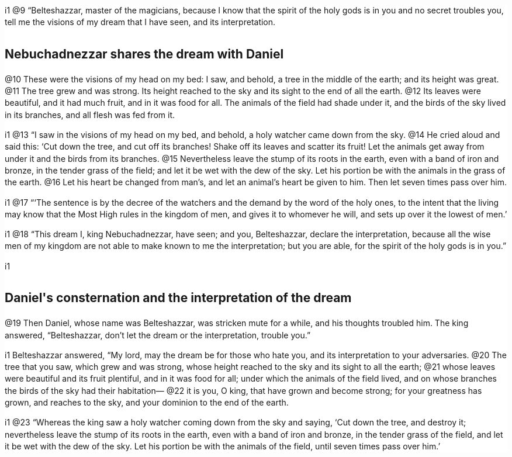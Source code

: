 i1
@9 “Belteshazzar, master of the magicians, because I know that the spirit of the holy gods is in you and no secret troubles you, tell me the visions of my dream that I have seen, and its interpretation.

## Nebuchadnezzar shares the dream with Daniel
@10 These were the visions of my head on my bed: I saw, and behold, a tree in the middle of the earth; and its height was great. 
@11 The tree grew and was strong. Its height reached to the sky and its sight to the end of all the earth. 
@12 Its leaves were beautiful, and it had much fruit, and in it was food for all. The animals of the field had shade under it, and the birds of the sky lived in its branches, and all flesh was fed from it. 

i1
@13 “I saw in the visions of my head on my bed, and behold, a holy watcher came down from the sky. 
@14 He cried aloud and said this: ‘Cut down the tree, and cut off its branches! Shake off its leaves and scatter its fruit! Let the animals get away from under it and the birds from its branches. 
@15 Nevertheless leave the stump of its roots in the earth, even with a band of iron and bronze, in the tender grass of the field; and let it be wet with the dew of the sky. Let his portion be with the animals in the grass of the earth. 
@16 Let his heart be changed from man’s, and let an animal’s heart be given to him. Then let seven times pass over him. 

i1
@17 “‘The sentence is by the decree of the watchers and the demand by the word of the holy ones, to the intent that the living may know that the Most High rules in the kingdom of men, and gives it to whomever he will, and sets up over it the lowest of men.’ 

i1
@18 “This dream I, king Nebuchadnezzar, have seen; and you, Belteshazzar, declare the interpretation, because all the wise men of my kingdom are not able to make known to me the interpretation; but you are able, for the spirit of the holy gods is in you.” 

i1

## Daniel's consternation and the interpretation of the dream
@19 Then Daniel, whose name was Belteshazzar, was stricken mute for a while, and his thoughts troubled him. The king answered, “Belteshazzar, don’t let the dream or the interpretation, trouble you.” 

i1 Belteshazzar answered, “My lord, may the dream be for those who hate you, and its interpretation to your adversaries. 
@20 The tree that you saw, which grew and was strong, whose height reached to the sky and its sight to all the earth; 
@21 whose leaves were beautiful and its fruit plentiful, and in it was food for all; under which the animals of the field lived, and on whose branches the birds of the sky had their habitation— 
@22 it is you, O king, that have grown and become strong; for your greatness has grown, and reaches to the sky, and your dominion to the end of the earth. 

i1
@23 “Whereas the king saw a holy watcher coming down from the sky and saying, ‘Cut down the tree, and destroy it; nevertheless leave the stump of its roots in the earth, even with a band of iron and bronze, in the tender grass of the field, and let it be wet with the dew of the sky. Let his portion be with the animals of the field, until seven times pass over him.’ 
